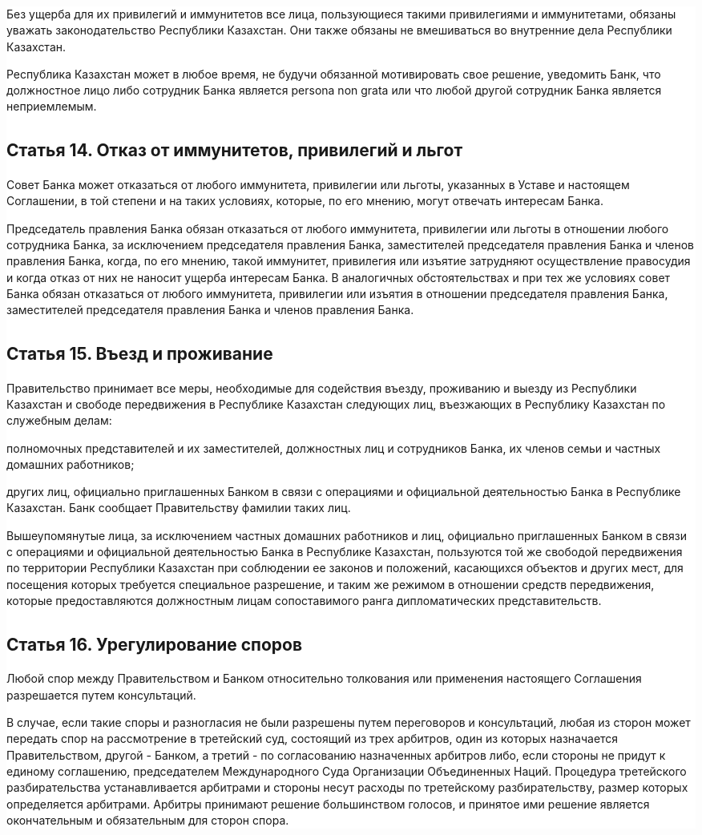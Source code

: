 Без ущерба для их привилегий и иммунитетов все лица, пользующиеся такими привилегиями и иммунитетами, обязаны уважать законодательство Республики Казахстан. Они также обязаны не вмешиваться во внутренние дела Республики Казахстан.

Республика Казахстан может в любое время, не будучи обязанной мотивировать свое решение, уведомить Банк, что должностное лицо либо сотрудник Банка является persona non grata или что любой другой сотрудник Банка является неприемлемым.

## Статья 14. Отказ от иммунитетов, привилегий и льгот

Совет Банка может отказаться от любого иммунитета, привилегии или льготы, указанных в Уставе и настоящем Соглашении, в той степени и на таких условиях, которые, по его мнению, могут отвечать интересам Банка.

Председатель правления Банка обязан отказаться от любого иммунитета, привилегии или льготы в отношении любого сотрудника Банка, за исключением председателя правления Банка, заместителей председателя правления Банка и членов правления Банка, когда, по его мнению, такой иммунитет, привилегия или изъятие затрудняют осуществление правосудия и когда отказ от них не наносит ущерба интересам Банка. В аналогичных обстоятельствах и при тех же условиях совет Банка обязан отказаться от любого иммунитета, привилегии или изъятия в отношении председателя правления Банка, заместителей председателя правления Банка и членов правления Банка.

## Статья 15. Въезд и проживание

Правительство принимает все меры, необходимые для содействия въезду, проживанию и выезду из Республики Казахстан и свободе передвижения в Республике Казахстан следующих лиц, въезжающих в Республику Казахстан по служебным делам:

полномочных представителей и их заместителей, должностных лиц и сотрудников Банка, их членов семьи и частных домашних работников;

других лиц, официально приглашенных Банком в связи с операциями и официальной деятельностью Банка в Республике Казахстан. Банк сообщает Правительству фамилии таких лиц.

Вышеупомянутые лица, за исключением частных домашних работников и лиц, официально приглашенных Банком в связи с операциями и официальной деятельностью Банка в Республике Казахстан, пользуются той же свободой передвижения по территории Республики Казахстан при соблюдении ее законов и положений, касающихся объектов и других мест, для посещения которых требуется специальное разрешение, и таким же режимом в отношении средств передвижения, которые предоставляются должностным лицам сопоставимого ранга дипломатических представительств.

## Статья 16. Урегулирование споров

Любой спор между Правительством и Банком относительно толкования или применения настоящего Соглашения разрешается путем консультаций.

В случае, если такие споры и разногласия не были разрешены путем переговоров и консультаций, любая из сторон может передать спор на рассмотрение в третейский суд, состоящий из трех арбитров, один из которых назначается Правительством, другой - Банком, а третий - по согласованию назначенных арбитров либо, если стороны не придут к единому соглашению, председателем Международного Суда Организации Объединенных Наций. Процедура третейского разбирательства устанавливается арбитрами и стороны несут расходы по третейскому разбирательству, размер которых определяется арбитрами. Арбитры принимают решение большинством голосов, и принятое ими решение является окончательным и обязательным для сторон спора.
